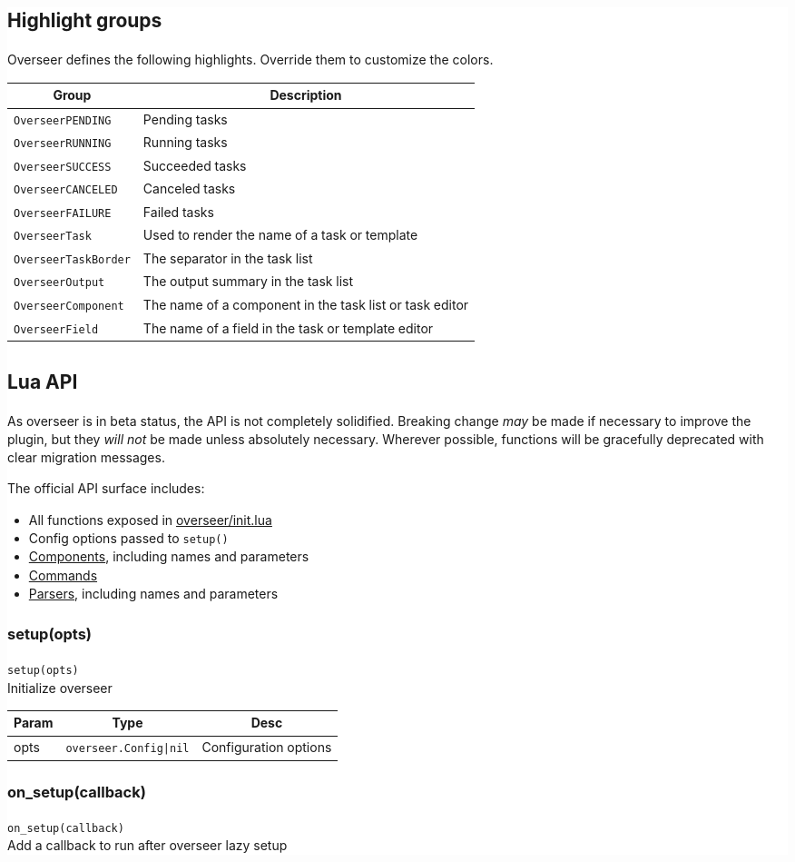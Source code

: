 ## Highlight groups

Overseer defines the following highlights. Override them to customize the colors.

| Group                | Description                                             |
| -------------------- | ------------------------------------------------------- |
| `OverseerPENDING`    | Pending tasks                                           |
| `OverseerRUNNING`    | Running tasks                                           |
| `OverseerSUCCESS`    | Succeeded tasks                                         |
| `OverseerCANCELED`   | Canceled tasks                                          |
| `OverseerFAILURE`    | Failed tasks                                            |
| `OverseerTask`       | Used to render the name of a task or template           |
| `OverseerTaskBorder` | The separator in the task list                          |
| `OverseerOutput`     | The output summary in the task list                     |
| `OverseerComponent`  | The name of a component in the task list or task editor |
| `OverseerField`      | The name of a field in the task or template editor      |

## Lua API

As overseer is in beta status, the API is not completely solidified. Breaking change _may_ be made if necessary to improve the plugin, but they _will not_ be made unless absolutely necessary. Wherever possible, functions will be gracefully deprecated with clear migration messages.

The official API surface includes:

- All functions exposed in [overseer/init.lua](../lua/overseer/init.lua)
- Config options passed to `setup()`
- [Components](explanation.md#components), including names and parameters
- [Commands](#commands)
- [Parsers](guides.md#parsing-output), including names and parameters



### setup(opts)

`setup(opts)` \
Initialize overseer

| Param | Type                   | Desc                  |
| ----- | ---------------------- | --------------------- |
| opts  | `overseer.Config\|nil` | Configuration options |

### on_setup(callback)

`on_setup(callback)` \
Add a callback to run after overseer lazy setup
